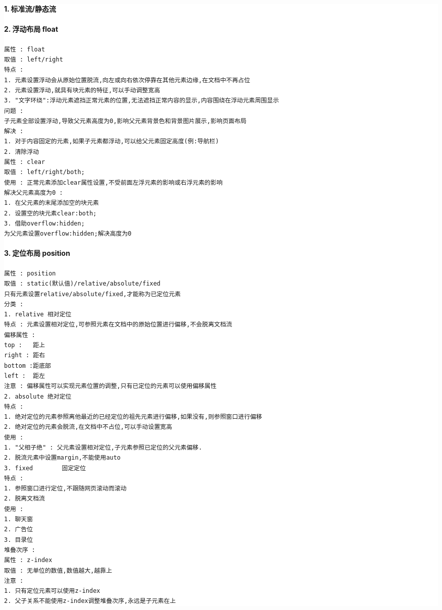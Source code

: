 #### 1. 标准流/静态流

#### 2. 浮动布局 float

```
属性 : float
取值 : left/right
特点 :
1. 元素设置浮动会从原始位置脱流,向左或向右依次停靠在其他元素边缘,在文档中不再占位
2. 元素设置浮动,就具有块元素的特征,可以手动调整宽高
3. "文字环绕":浮动元素遮挡正常元素的位置,无法遮挡正常内容的显示,内容围绕在浮动元素周围显示
问题 :
子元素全部设置浮动,导致父元素高度为0,影响父元素背景色和背景图片展示,影响页面布局
解决 :
1. 对于内容固定的元素,如果子元素都浮动,可以给父元素固定高度(例:导航栏)
2. 清除浮动
属性 : clear
取值 : left/right/both;
使用 : 正常元素添加clear属性设置,不受前面左浮元素的影响或右浮元素的影响
解决父元素高度为0 :
1. 在父元素的末尾添加空的块元素
2. 设置空的块元素clear:both;
3. 借助overflow:hidden;
为父元素设置overflow:hidden;解决高度为0

```



#### 3. 定位布局 position

```
属性 : position
取值 : static(默认值)/relative/absolute/fixed
只有元素设置relative/absolute/fixed,才能称为已定位元素
分类 :
1. relative 相对定位
特点 : 元素设置相对定位,可参照元素在文档中的原始位置进行偏移,不会脱离文档流
偏移属性 :
top :   距上
right : 距右
bottom :距底部
left :	距左
注意 : 偏移属性可以实现元素位置的调整,只有已定位的元素可以使用偏移属性
2. absolute 绝对定位
特点 : 
1. 绝对定位的元素参照离他最近的已经定位的祖先元素进行偏移,如果没有,则参照窗口进行偏移
2. 绝对定位的元素会脱流,在文档中不占位,可以手动设置宽高
使用 :
1. "父相子绝" : 父元素设置相对定位,子元素参照已定位的父元素偏移.
2. 脱流元素中设置margin,不能使用auto
3. fixed		固定定位
特点 :
1. 参照窗口进行定位,不跟随网页滚动而滚动
2. 脱离文档流
使用 :
1. 聊天窗
2. 广告位
3. 目录位
堆叠次序 :
属性 : z-index
取值 : 无单位的数值,数值越大,越靠上
注意 :
1. 只有定位元素可以使用z-index
2. 父子关系不能使用z-index调整堆叠次序,永远是子元素在上
```